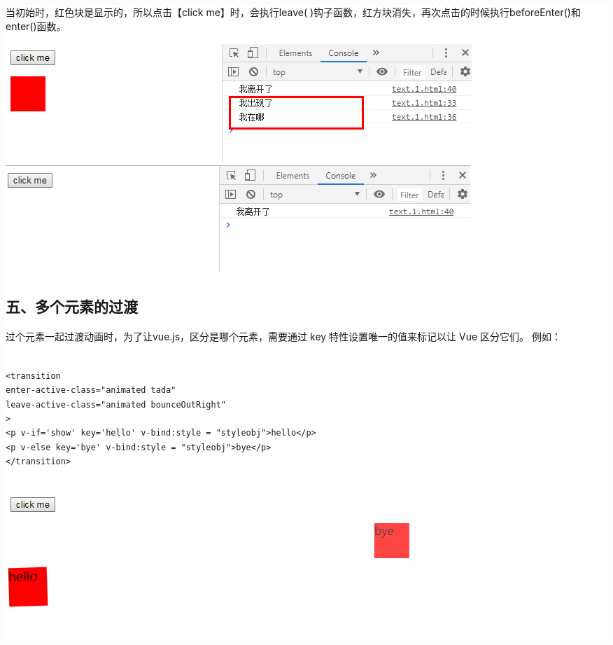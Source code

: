 当初始时，红色块是显示的，所以点击【click me】时，会执行leave( )钩子函数，红方块消失，再次点击的时候执行beforeEnter()和enter()函数。

![](/assets/images/blog-images/VUE/vue动画钩子函数before-04.png)
![](/assets/images/blog-images/VUE/vue动画钩子函数leave-05.png)



## 五、多个元素的过渡

过个元素一起过渡动画时，为了让vue.js，区分是哪个元素，需要通过 key 	特性设置唯一的值来标记以让 Vue 区分它们。
例如：
```

<transition 
enter-active-class="animated tada"
leave-active-class="animated bounceOutRight"
>
<p v-if='show' key='hello' v-bind:style = "styleobj">hello</p>
<p v-else key='bye' v-bind:style = "styleobj">bye</p>
</transition>


```


![](/assets/images/blog-images/VUE/vue多个动画同时进行-06.png)